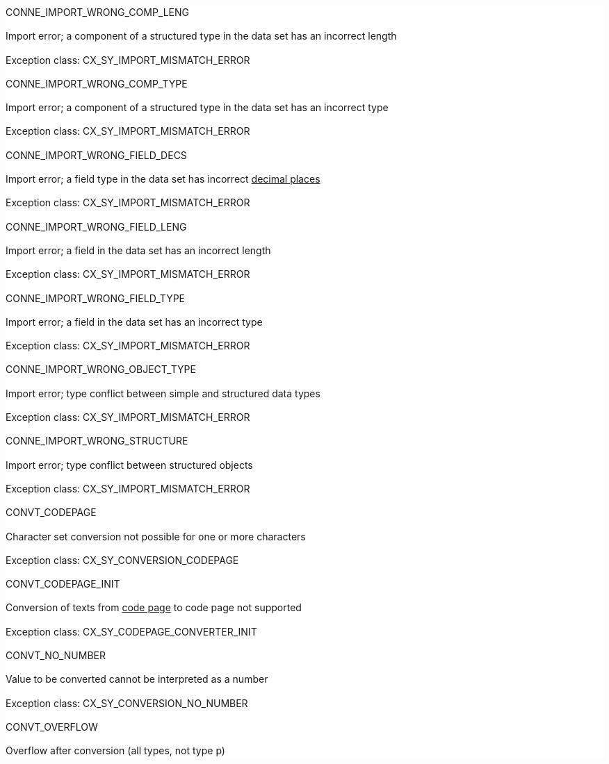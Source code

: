 CONNE\_IMPORT\_WRONG\_COMP\_LENG   

Import error; a component of a structured type in the data set has an incorrect length

Exception class: CX\_SY\_IMPORT\_MISMATCH\_ERROR

CONNE\_IMPORT\_WRONG\_COMP\_TYPE   

Import error; a component of a structured type in the data set has an incorrect type

Exception class: CX\_SY\_IMPORT\_MISMATCH\_ERROR

CONNE\_IMPORT\_WRONG\_FIELD\_DECS   

Import error; a field type in the data set has incorrect [decimal places](https://help.sap.com/doc/abapdocu_latest_index_htm/latest/en-US/abenfract_digit_glosry.htm "Glossary Entry")

Exception class: CX\_SY\_IMPORT\_MISMATCH\_ERROR

CONNE\_IMPORT\_WRONG\_FIELD\_LENG   

Import error; a field in the data set has an incorrect length

Exception class: CX\_SY\_IMPORT\_MISMATCH\_ERROR

CONNE\_IMPORT\_WRONG\_FIELD\_TYPE   

Import error; a field in the data set has an incorrect type

Exception class: CX\_SY\_IMPORT\_MISMATCH\_ERROR

CONNE\_IMPORT\_WRONG\_OBJECT\_TYPE   

Import error; type conflict between simple and structured data types

Exception class: CX\_SY\_IMPORT\_MISMATCH\_ERROR

CONNE\_IMPORT\_WRONG\_STRUCTURE   

Import error; type conflict between structured objects

Exception class: CX\_SY\_IMPORT\_MISMATCH\_ERROR

CONVT\_CODEPAGE   

Character set conversion not possible for one or more characters

Exception class: CX\_SY\_CONVERSION\_CODEPAGE

CONVT\_CODEPAGE\_INIT   

Conversion of texts from [code page](https://help.sap.com/doc/abapdocu_latest_index_htm/latest/en-US/abencodepage_glosry.htm "Glossary Entry") to code page not supported

Exception class: CX\_SY\_CODEPAGE\_CONVERTER\_INIT

CONVT\_NO\_NUMBER   

Value to be converted cannot be interpreted as a number

Exception class: CX\_SY\_CONVERSION\_NO\_NUMBER

CONVT\_OVERFLOW   

Overflow after conversion (all types, not type p)
